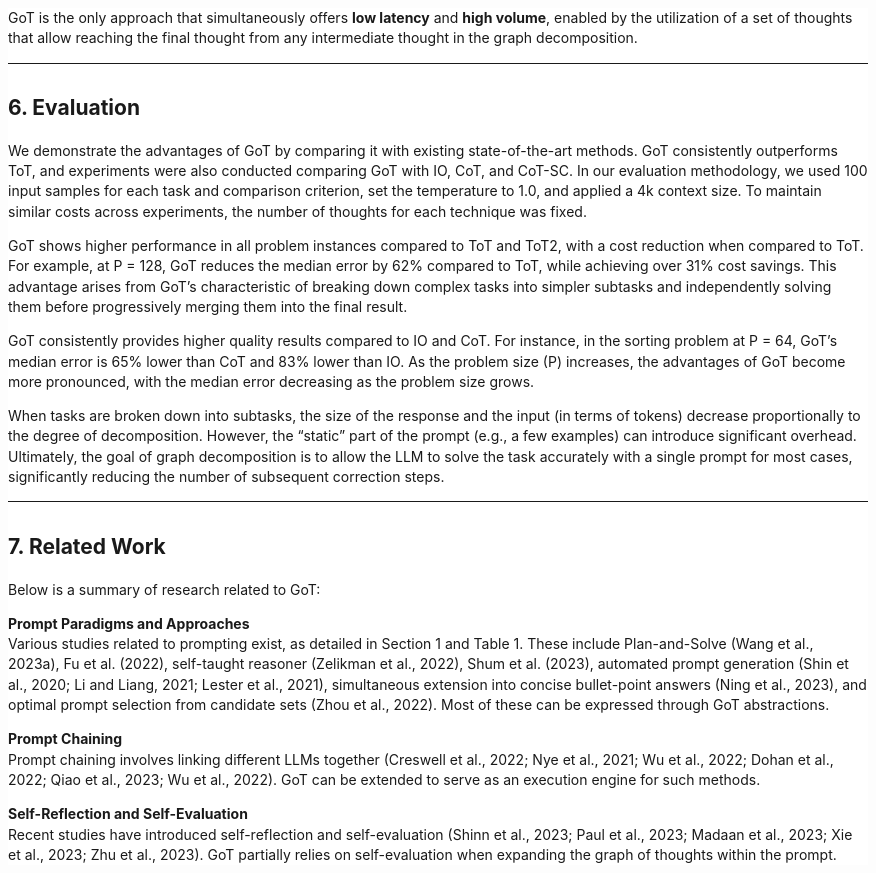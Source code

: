 GoT is the only approach that simultaneously offers **low latency** and **high volume**, enabled by the utilization of a set of thoughts that allow reaching the final thought from any intermediate thought in the graph decomposition.

---

## **6. Evaluation**

We demonstrate the advantages of GoT by comparing it with existing state-of-the-art methods. GoT consistently outperforms ToT, and experiments were also conducted comparing GoT with IO, CoT, and CoT-SC. In our evaluation methodology, we used 100 input samples for each task and comparison criterion, set the temperature to 1.0, and applied a 4k context size. To maintain similar costs across experiments, the number of thoughts for each technique was fixed.

GoT shows higher performance in all problem instances compared to ToT and ToT2, with a cost reduction when compared to ToT. For example, at P = 128, GoT reduces the median error by 62% compared to ToT, while achieving over 31% cost savings. This advantage arises from GoT’s characteristic of breaking down complex tasks into simpler subtasks and independently solving them before progressively merging them into the final result.

GoT consistently provides higher quality results compared to IO and CoT. For instance, in the sorting problem at P = 64, GoT’s median error is 65% lower than CoT and 83% lower than IO. As the problem size (P) increases, the advantages of GoT become more pronounced, with the median error decreasing as the problem size grows.

When tasks are broken down into subtasks, the size of the response and the input (in terms of tokens) decrease proportionally to the degree of decomposition. However, the “static” part of the prompt (e.g., a few examples) can introduce significant overhead. Ultimately, the goal of graph decomposition is to allow the LLM to solve the task accurately with a single prompt for most cases, significantly reducing the number of subsequent correction steps.

---

## **7. Related Work**

Below is a summary of research related to GoT:

**Prompt Paradigms and Approaches**  
Various studies related to prompting exist, as detailed in Section 1 and Table 1. These include Plan-and-Solve (Wang et al., 2023a), Fu et al. (2022), self-taught reasoner (Zelikman et al., 2022), Shum et al. (2023), automated prompt generation (Shin et al., 2020; Li and Liang, 2021; Lester et al., 2021), simultaneous extension into concise bullet-point answers (Ning et al., 2023), and optimal prompt selection from candidate sets (Zhou et al., 2022). Most of these can be expressed through GoT abstractions.

**Prompt Chaining**  
Prompt chaining involves linking different LLMs together (Creswell et al., 2022; Nye et al., 2021; Wu et al., 2022; Dohan et al., 2022; Qiao et al., 2023; Wu et al., 2022). GoT can be extended to serve as an execution engine for such methods.

**Self-Reflection and Self-Evaluation**  
Recent studies have introduced self-reflection and self-evaluation (Shinn et al., 2023; Paul et al., 2023; Madaan et al., 2023; Xie et al., 2023; Zhu et al., 2023). GoT partially relies on self-evaluation when expanding the graph of thoughts within the prompt.
